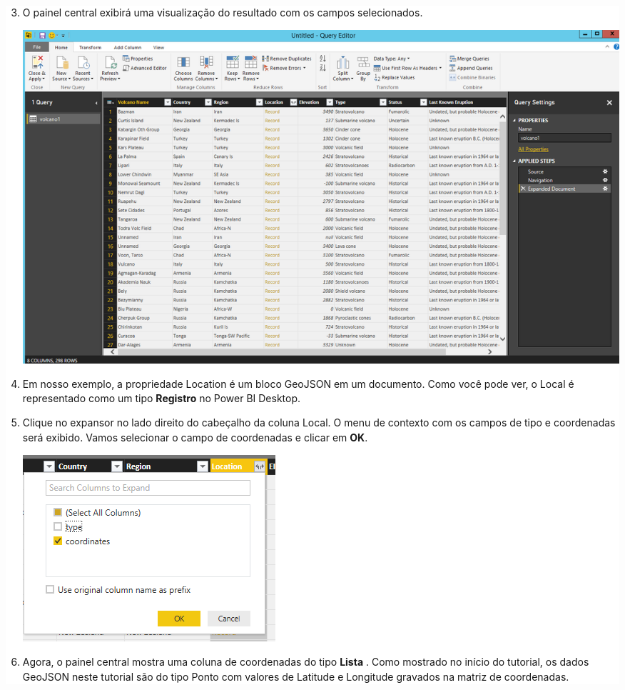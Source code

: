 3. O painel central exibirá uma visualização do resultado com os campos selecionados.

    ![Tutorial do Power BI para conector do Power BI do Banco de Dados de Documentos — nivelar resultados](./media/documentdb-powerbi-visualize/power_bi_connector_pbiresultflatten.png)

4. Em nosso exemplo, a propriedade Location é um bloco GeoJSON em um documento.  Como você pode ver, o Local é representado como um tipo **Registro** no Power BI Desktop.  
5. Clique no expansor no lado direito do cabeçalho da coluna Local.  O menu de contexto com os campos de tipo e coordenadas será exibido.  Vamos selecionar o campo de coordenadas e clicar em **OK**.

    ![Tutorial do Power BI para conector do Power BI do Banco de Dados de Documentos — registro de local](./media/documentdb-powerbi-visualize/power_bi_connector_pbilocationrecord.png)

6. Agora, o painel central mostra uma coluna de coordenadas do tipo **Lista** .  Como mostrado no início do tutorial, os dados GeoJSON neste tutorial são do tipo Ponto com valores de Latitude e Longitude gravados na matriz de coordenadas.

